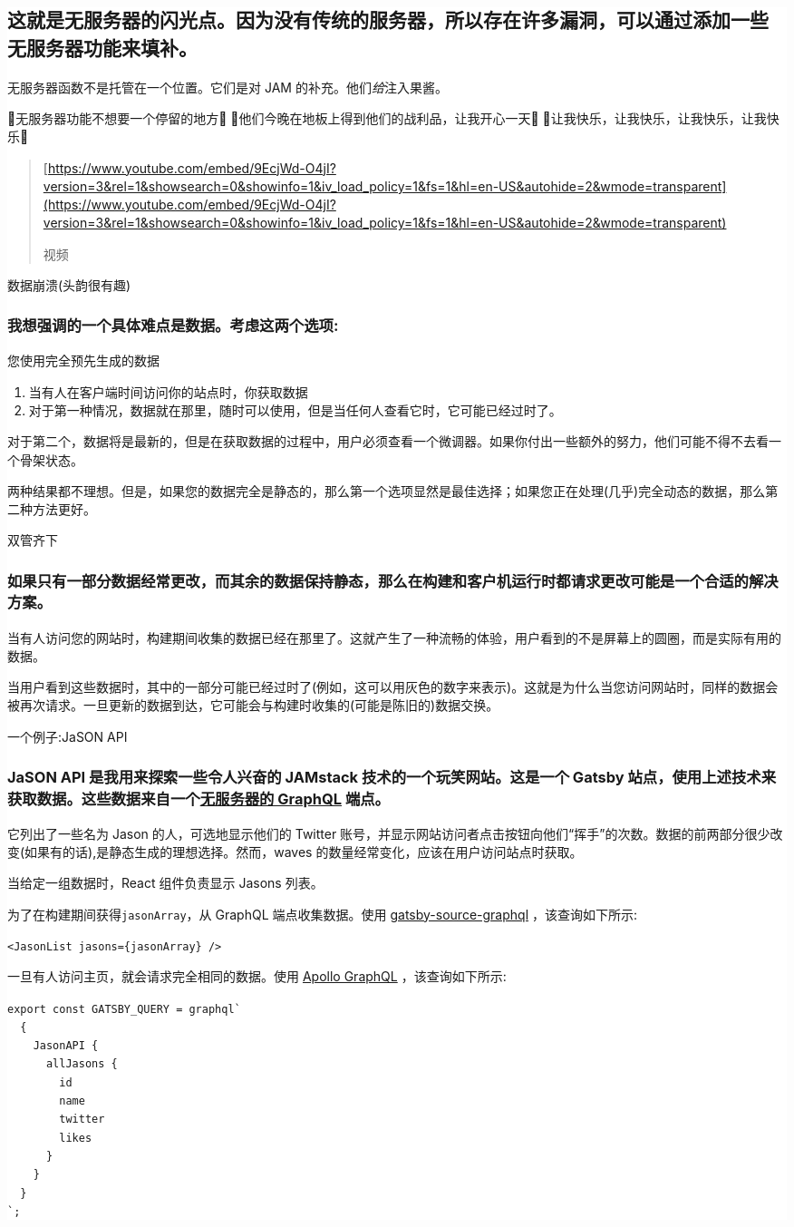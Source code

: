 ## 这就是无服务器的闪光点。因为没有传统的服务器，所以存在许多漏洞，可以通过添加一些无服务器功能来填补。

无服务器函数不是托管在一个位置。它们是对 JAM 的补充。他们*给*注入果酱。

🎵无服务器功能不想要一个停留的地方🎵
🎵他们今晚在地板上得到他们的战利品，让我开心一天🎵
🎵让我快乐，让我快乐，让我快乐，让我快乐🎵

> [https://www.youtube.com/embed/9EcjWd-O4jI?version=3&rel=1&showsearch=0&showinfo=1&iv_load_policy=1&fs=1&hl=en-US&autohide=2&wmode=transparent](https://www.youtube.com/embed/9EcjWd-O4jI?version=3&rel=1&showsearch=0&showinfo=1&iv_load_policy=1&fs=1&hl=en-US&autohide=2&wmode=transparent)
> 
> 视频

数据崩溃(头韵很有趣)

### 我想强调的一个具体难点是数据。考虑这两个选项:

您使用完全预先生成的数据

1.  当有人在客户端时间访问你的站点时，你获取数据
2.  对于第一种情况，数据就在那里，随时可以使用，但是当任何人查看它时，它可能已经过时了。

对于第二个，数据将是最新的，但是在获取数据的过程中，用户必须查看一个微调器。如果你付出一些额外的努力，他们可能不得不去看一个骨架状态。

两种结果都不理想。但是，如果您的数据完全是静态的，那么第一个选项显然是最佳选择；如果您正在处理(几乎)完全动态的数据，那么第二种方法更好。

双管齐下

### 如果只有一部分数据经常更改，而其余的数据保持静态，那么在构建和客户机运行时都请求更改可能是一个合适的解决方案。

当有人访问您的网站时，构建期间收集的数据已经在那里了。这就产生了一种流畅的体验，用户看到的不是屏幕上的圆圈，而是实际有用的数据。

当用户看到这些数据时，其中的一部分可能已经过时了(例如，这可以用灰色的数字来表示)。这就是为什么当您访问网站时，同样的数据会被再次请求。一旦更新的数据到达，它可能会与构建时收集的(可能是陈旧的)数据交换。

一个例子:JaSON API

### JaSON API 是我用来探索一些令人兴奋的 JAMstack 技术的一个玩笑网站。这是一个 Gatsby 站点，使用上述技术来获取数据。这些数据来自一个[无服务器的 GraphQL](https://nickymeuleman.netlify.com/blog/serverless-graphql/) 端点。

它列出了一些名为 Jason 的人，可选地显示他们的 Twitter 账号，并显示网站访问者点击按钮向他们“挥手”的次数。数据的前两部分很少改变(如果有的话),是静态生成的理想选择。然而，waves 的数量经常变化，应该在用户访问站点时获取。

当给定一组数据时，React 组件负责显示 Jasons 列表。

为了在构建期间获得`jasonArray`，从 GraphQL 端点收集数据。使用 [gatsby-source-graphql](https://www.gatsbyjs.org/packages/gatsby-source-graphql/) ，该查询如下所示:

```
<JasonList jasons={jasonArray} />
```

一旦有人访问主页，就会请求完全相同的数据。使用 [Apollo GraphQL](https://www.apollographql.com/) ，该查询如下所示:

```
export const GATSBY_QUERY = graphql`
  {
    JasonAPI {
      allJasons {
        id
        name
        twitter
        likes
      }
    }
  }
`;
```
